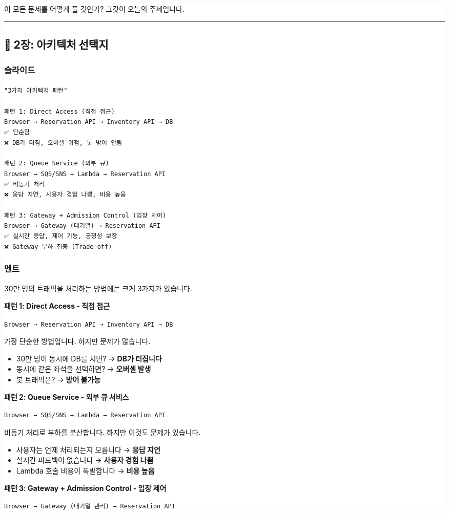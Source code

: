 이 모든 문제를 어떻게 풀 것인가?
그것이 오늘의 주제입니다.

---

## 📜 2장: 아키텍처 선택지

### 슬라이드
```
"3가지 아키텍처 패턴"

패턴 1: Direct Access (직접 접근)
Browser → Reservation API → Inventory API → DB
✅ 단순함
❌ DB가 터짐, 오버셀 위험, 봇 방어 안됨

패턴 2: Queue Service (외부 큐)
Browser → SQS/SNS → Lambda → Reservation API
✅ 비동기 처리
❌ 응답 지연, 사용자 경험 나쁨, 비용 높음

패턴 3: Gateway + Admission Control (입장 제어)
Browser → Gateway (대기열) → Reservation API
✅ 실시간 응답, 제어 가능, 공정성 보장
❌ Gateway 부하 집중 (Trade-off)
```

### 멘트

30만 명의 트래픽을 처리하는 방법에는 크게 3가지가 있습니다.

**패턴 1: Direct Access - 직접 접근**
```
Browser → Reservation API → Inventory API → DB
```

가장 단순한 방법입니다.
하지만 문제가 많습니다.
- 30만 명이 동시에 DB를 치면? → **DB가 터집니다**
- 동시에 같은 좌석을 선택하면? → **오버셀 발생**
- 봇 트래픽은? → **방어 불가능**

**패턴 2: Queue Service - 외부 큐 서비스**
```
Browser → SQS/SNS → Lambda → Reservation API
```

비동기 처리로 부하를 분산합니다.
하지만 이것도 문제가 있습니다.
- 사용자는 언제 처리되는지 모릅니다 → **응답 지연**
- 실시간 피드백이 없습니다 → **사용자 경험 나쁨**
- Lambda 호출 비용이 폭발합니다 → **비용 높음**

**패턴 3: Gateway + Admission Control - 입장 제어**
```
Browser → Gateway (대기열 관리) → Reservation API
```
